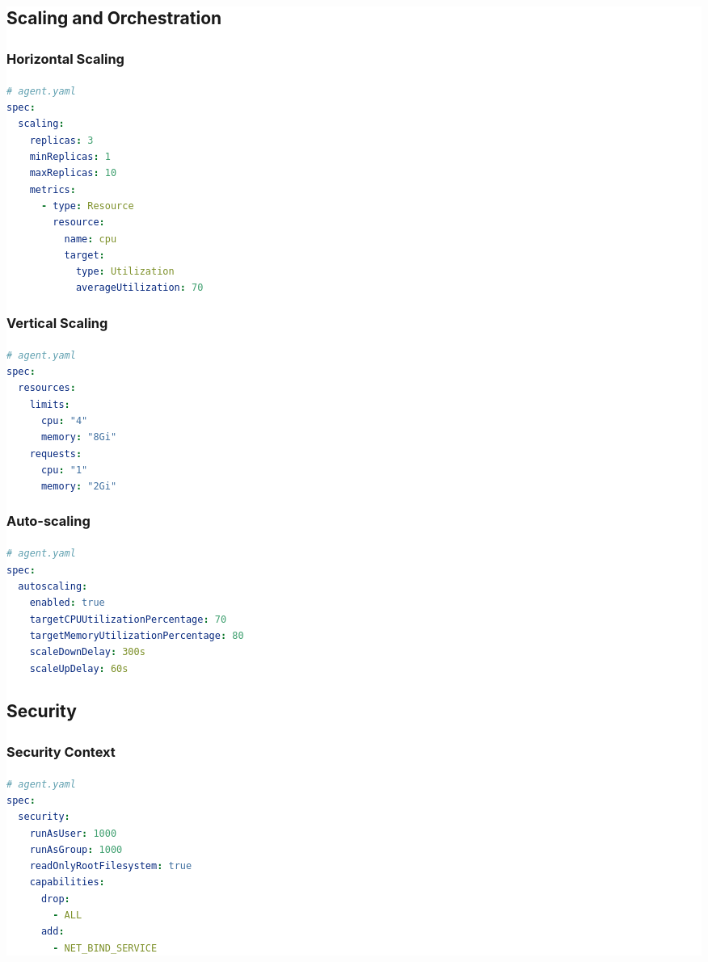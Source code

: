 ## Scaling and Orchestration

### Horizontal Scaling
```yaml
# agent.yaml
spec:
  scaling:
    replicas: 3
    minReplicas: 1
    maxReplicas: 10
    metrics:
      - type: Resource
        resource:
          name: cpu
          target:
            type: Utilization
            averageUtilization: 70
```

### Vertical Scaling
```yaml
# agent.yaml
spec:
  resources:
    limits:
      cpu: "4"
      memory: "8Gi"
    requests:
      cpu: "1"
      memory: "2Gi"
```

### Auto-scaling
```yaml
# agent.yaml
spec:
  autoscaling:
    enabled: true
    targetCPUUtilizationPercentage: 70
    targetMemoryUtilizationPercentage: 80
    scaleDownDelay: 300s
    scaleUpDelay: 60s
```

## Security

### Security Context
```yaml
# agent.yaml
spec:
  security:
    runAsUser: 1000
    runAsGroup: 1000
    readOnlyRootFilesystem: true
    capabilities:
      drop:
        - ALL
      add:
        - NET_BIND_SERVICE
```

